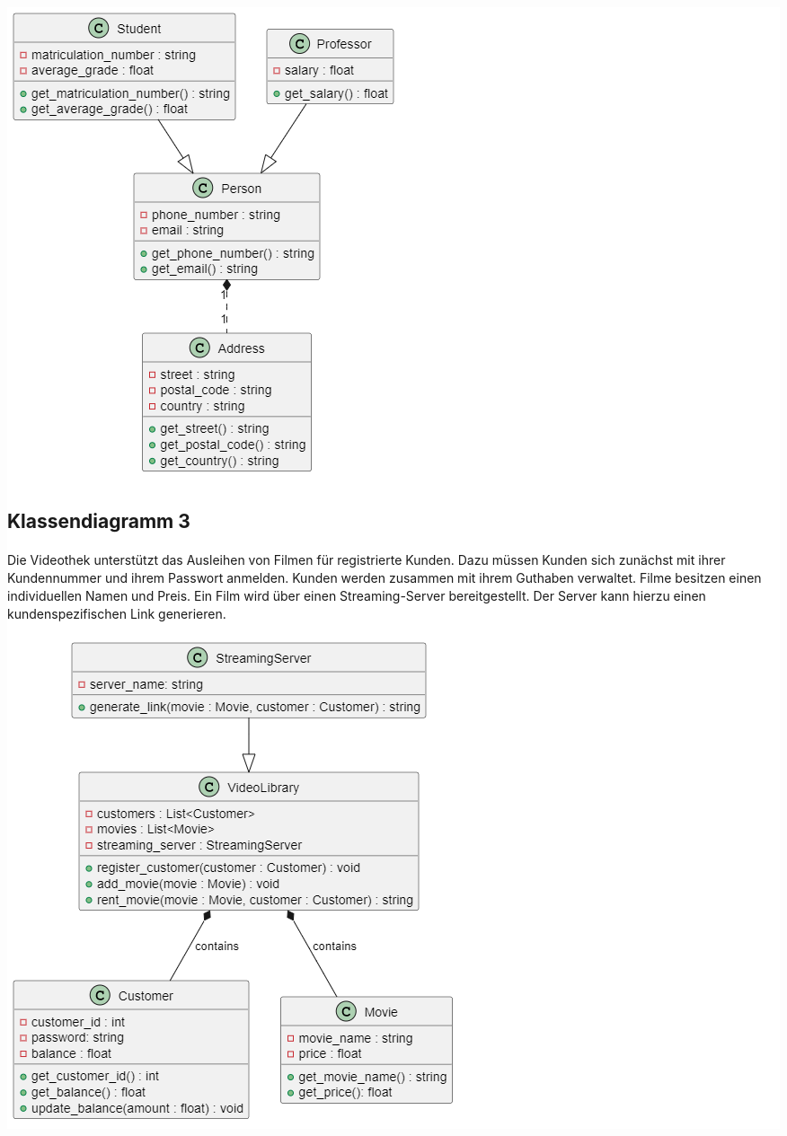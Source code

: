 ![klassendiagramm_uni](images/klassendiagramm_uni.png)

## Klassendiagramm 3

Die Videothek unterstützt das Ausleihen von Filmen für registrierte Kunden. Dazu müssen Kunden sich zunächst mit ihrer Kundennummer und ihrem Passwort anmelden. Kunden werden zusammen mit ihrem Guthaben verwaltet. Filme besitzen einen individuellen Namen und Preis. Ein Film wird über einen Streaming-Server bereitgestellt. Der Server kann hierzu einen kundenspezifischen Link generieren.

![klassendiagramm_videothek](images/klassendiagramm_video.png)